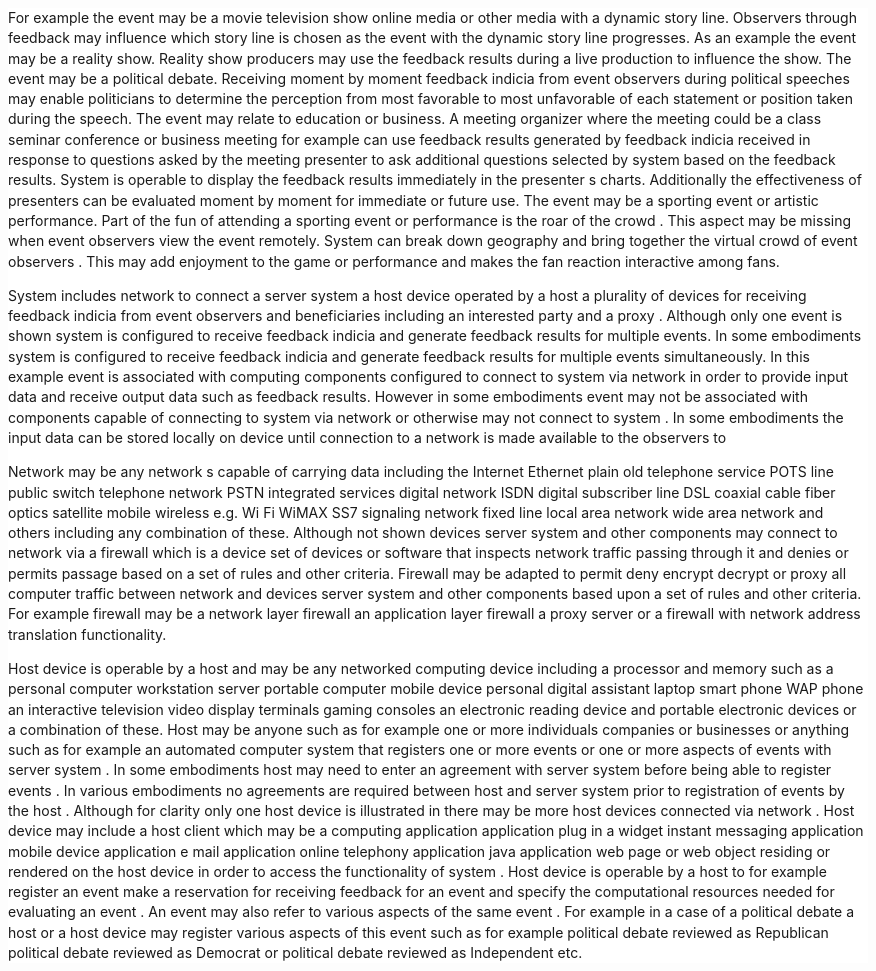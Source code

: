 For example the event may be a movie television show online media or other media with a dynamic story line. Observers through feedback may influence which story line is chosen as the event with the dynamic story line progresses. As an example the event may be a reality show. Reality show producers may use the feedback results during a live production to influence the show. The event may be a political debate. Receiving moment by moment feedback indicia from event observers during political speeches may enable politicians to determine the perception from most favorable to most unfavorable of each statement or position taken during the speech. The event may relate to education or business. A meeting organizer where the meeting could be a class seminar conference or business meeting for example can use feedback results generated by feedback indicia received in response to questions asked by the meeting presenter to ask additional questions selected by system based on the feedback results. System is operable to display the feedback results immediately in the presenter s charts. Additionally the effectiveness of presenters can be evaluated moment by moment for immediate or future use. The event may be a sporting event or artistic performance. Part of the fun of attending a sporting event or performance is the roar of the crowd . This aspect may be missing when event observers view the event remotely. System can break down geography and bring together the virtual crowd of event observers . This may add enjoyment to the game or performance and makes the fan reaction interactive among fans.

System includes network to connect a server system a host device operated by a host a plurality of devices for receiving feedback indicia from event observers and beneficiaries including an interested party and a proxy . Although only one event is shown system is configured to receive feedback indicia and generate feedback results for multiple events. In some embodiments system is configured to receive feedback indicia and generate feedback results for multiple events simultaneously. In this example event is associated with computing components configured to connect to system via network in order to provide input data and receive output data such as feedback results. However in some embodiments event may not be associated with components capable of connecting to system via network or otherwise may not connect to system . In some embodiments the input data can be stored locally on device until connection to a network is made available to the observers to

Network may be any network s capable of carrying data including the Internet Ethernet plain old telephone service POTS line public switch telephone network PSTN integrated services digital network ISDN digital subscriber line DSL coaxial cable fiber optics satellite mobile wireless e.g. Wi Fi WiMAX SS7 signaling network fixed line local area network wide area network and others including any combination of these. Although not shown devices server system and other components may connect to network via a firewall which is a device set of devices or software that inspects network traffic passing through it and denies or permits passage based on a set of rules and other criteria. Firewall may be adapted to permit deny encrypt decrypt or proxy all computer traffic between network and devices server system and other components based upon a set of rules and other criteria. For example firewall may be a network layer firewall an application layer firewall a proxy server or a firewall with network address translation functionality.

Host device is operable by a host and may be any networked computing device including a processor and memory such as a personal computer workstation server portable computer mobile device personal digital assistant laptop smart phone WAP phone an interactive television video display terminals gaming consoles an electronic reading device and portable electronic devices or a combination of these. Host may be anyone such as for example one or more individuals companies or businesses or anything such as for example an automated computer system that registers one or more events or one or more aspects of events with server system . In some embodiments host may need to enter an agreement with server system before being able to register events . In various embodiments no agreements are required between host and server system prior to registration of events by the host . Although for clarity only one host device is illustrated in there may be more host devices connected via network . Host device may include a host client which may be a computing application application plug in a widget instant messaging application mobile device application e mail application online telephony application java application web page or web object residing or rendered on the host device in order to access the functionality of system . Host device is operable by a host to for example register an event make a reservation for receiving feedback for an event and specify the computational resources needed for evaluating an event . An event may also refer to various aspects of the same event . For example in a case of a political debate a host or a host device may register various aspects of this event such as for example political debate reviewed as Republican political debate reviewed as Democrat or political debate reviewed as Independent etc.
